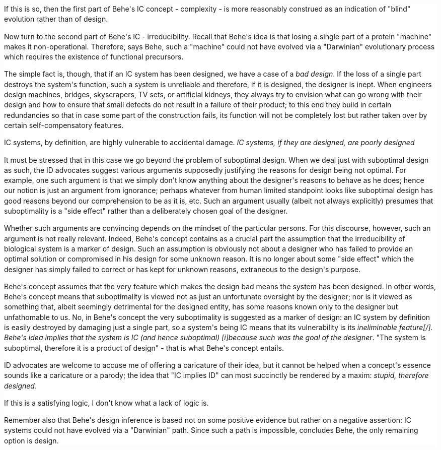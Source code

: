 If this is so, then the first part of Behe's IC concept - complexity - is more reasonably construed as an indication of "blind" evolution rather than of design.

Now turn to the second part of Behe's IC - irreducibility. Recall that Behe's idea is that losing a single part of a protein "machine" makes it non-operational. Therefore, says Behe, such a "machine" could not have evolved via a "Darwinian" evolutionary process which requires the existence of functional precursors. 

The simple fact is, though, that if an IC system has been designed, we have a case of a _bad design_.  If the loss of a single part destroys the system's function, such a system is unreliable and therefore, if it is designed, the designer is inept. When engineers design machines, bridges, skyscrapers, TV sets, or artificial kidneys, they always try to envision what can go wrong with their design and how to ensure that small defects do not result in a failure of their product; to this end they build in certain redundancies so that in case some part of the construction fails, its function will not be completely lost but rather taken over by certain self-compensatory features. 

IC systems, by definition, are highly vulnerable to accidental damage. _IC systems, if they are designed, are poorly designed_

It must be stressed that in this case we go beyond the problem of suboptimal design. When we deal just with suboptimal design as such, the ID advocates suggest various arguments supposedly justifying the reasons for design being not optimal. For example, one such argument is that we simply don't know anything about the designer's reasons to behave as he does; hence our notion is just an argument from ignorance; perhaps whatever from human limited standpoint looks like suboptimal design has good reasons beyond our comprehension to be as it is, etc.  Such an argument usually (albeit not always explicitly) presumes that suboptimality is a "side effect" rather than a deliberately chosen goal of the designer. 

Whether such arguments are convincing depends on the mindset of the particular persons.  For this discourse, however, such an argument is not really relevant. Indeed, Behe's concept contains as a crucial part the assumption that the irreducibility of biological system is a marker of design.  Such an assumption is obviously not about a designer who has failed to provide an optimal solution or compromised in his design for some unknown reason. It is no longer about some "side effect" which the designer has simply failed to correct or has kept for unknown reasons, extraneous to the design's purpose.  

Behe's concept assumes that the very feature which makes the design bad means the system has been designed. In other words, Behe's concept means that suboptimality is  viewed not as just an unfortunate oversight by the designer; nor is it viewed as something that, albeit seemingly detrimental for the designed entity, has some reasons known only to the designer but unfathomable to us. No, in Behe's concept the very suboptimality is suggested as a marker of design: an IC system by definition is easily destroyed by damaging just a single part, so a system's being IC means that its vulnerability is its _ineliminable feature\[/\].  Behe's idea implies that the system is IC (and hence suboptimal) \[i\]because such was the goal of the designer_.  "The system is suboptimal, therefore it is a product of design" - that is what Behe's concept entails. 

ID advocates are welcome to accuse me of offering a caricature of their idea, but it cannot be helped when a concept's essence sounds like a caricature or a parody; the idea that "IC implies ID" can most succinctly be rendered by a maxim: _stupid, therefore designed_.

If this is a satisfying logic, I don't know what a lack of logic is. 

Remember also that Behe's design inference is based not on some positive evidence but rather on a negative assertion:  IC systems could not have evolved via a "Darwinian" path. Since such a path is impossible, concludes Behe, the only remaining option is design. 
